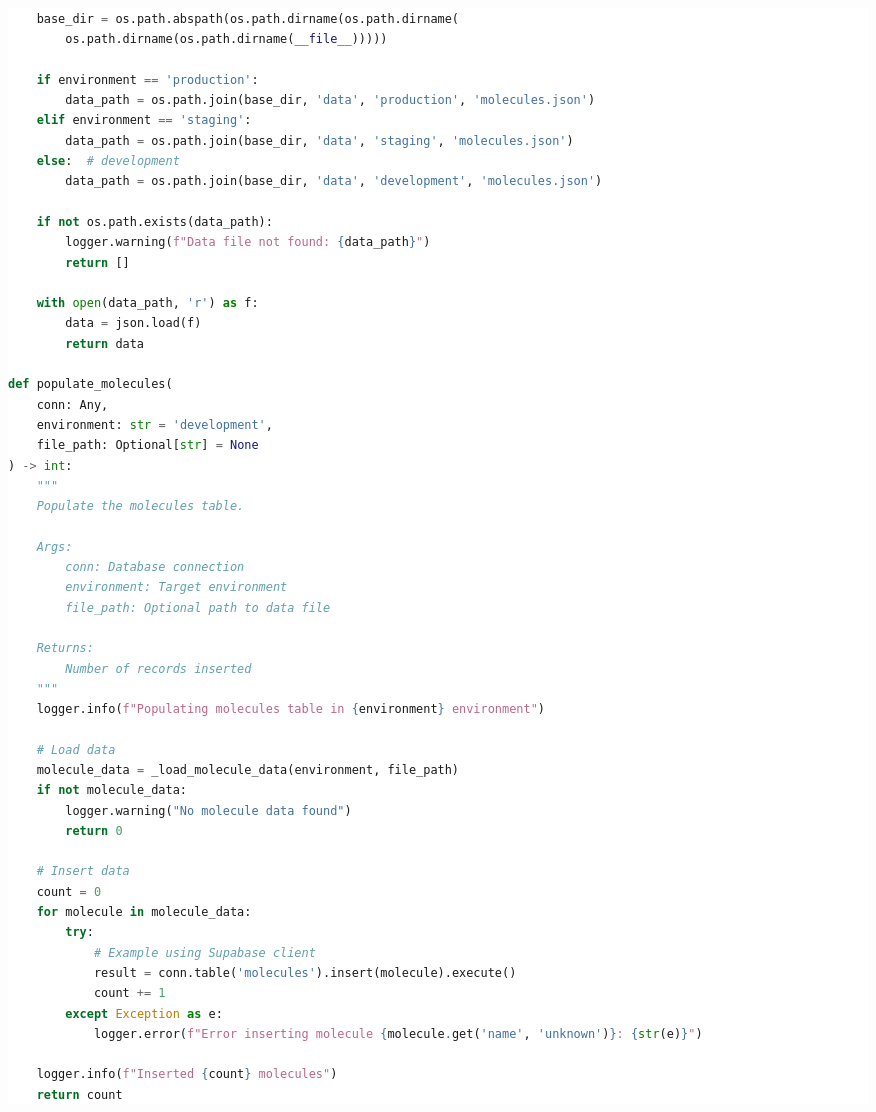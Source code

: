    ```python
       base_dir = os.path.abspath(os.path.dirname(os.path.dirname(
           os.path.dirname(os.path.dirname(__file__)))))
           
       if environment == 'production':
           data_path = os.path.join(base_dir, 'data', 'production', 'molecules.json')
       elif environment == 'staging':
           data_path = os.path.join(base_dir, 'data', 'staging', 'molecules.json')
       else:  # development
           data_path = os.path.join(base_dir, 'data', 'development', 'molecules.json')
           
       if not os.path.exists(data_path):
           logger.warning(f"Data file not found: {data_path}")
           return []
           
       with open(data_path, 'r') as f:
           data = json.load(f)
           return data
   
   def populate_molecules(
       conn: Any,
       environment: str = 'development',
       file_path: Optional[str] = None
   ) -> int:
       """
       Populate the molecules table.
       
       Args:
           conn: Database connection
           environment: Target environment
           file_path: Optional path to data file
           
       Returns:
           Number of records inserted
       """
       logger.info(f"Populating molecules table in {environment} environment")
       
       # Load data
       molecule_data = _load_molecule_data(environment, file_path)
       if not molecule_data:
           logger.warning("No molecule data found")
           return 0
           
       # Insert data
       count = 0
       for molecule in molecule_data:
           try:
               # Example using Supabase client
               result = conn.table('molecules').insert(molecule).execute()
               count += 1
           except Exception as e:
               logger.error(f"Error inserting molecule {molecule.get('name', 'unknown')}: {str(e)}")
               
       logger.info(f"Inserted {count} molecules")
       return count
   ```
